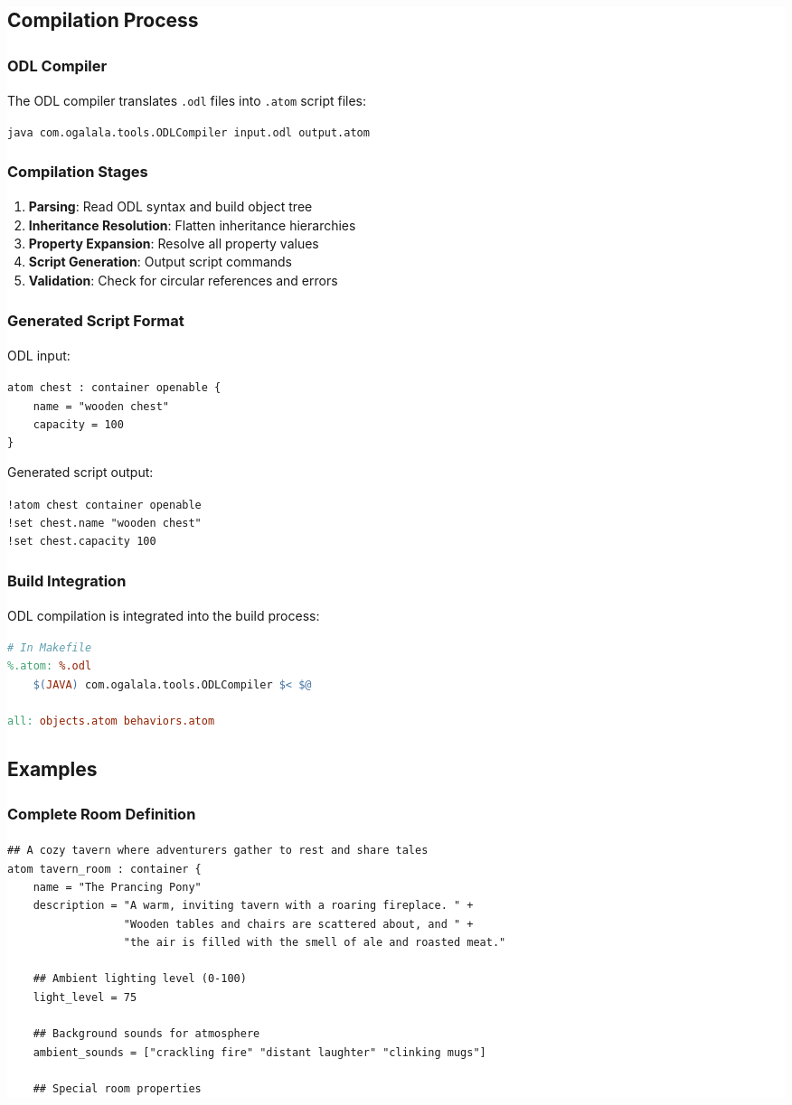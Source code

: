 ## Compilation Process

### ODL Compiler

The ODL compiler translates `.odl` files into `.atom` script files:

```bash
java com.ogalala.tools.ODLCompiler input.odl output.atom
```

### Compilation Stages

1. **Parsing**: Read ODL syntax and build object tree
2. **Inheritance Resolution**: Flatten inheritance hierarchies  
3. **Property Expansion**: Resolve all property values
4. **Script Generation**: Output script commands
5. **Validation**: Check for circular references and errors

### Generated Script Format

ODL input:
```odl
atom chest : container openable {
    name = "wooden chest"
    capacity = 100
}
```

Generated script output:
```
!atom chest container openable
!set chest.name "wooden chest"
!set chest.capacity 100
```

### Build Integration

ODL compilation is integrated into the build process:

```makefile
# In Makefile
%.atom: %.odl
	$(JAVA) com.ogalala.tools.ODLCompiler $< $@

all: objects.atom behaviors.atom
```

## Examples

### Complete Room Definition

```odl
## A cozy tavern where adventurers gather to rest and share tales
atom tavern_room : container {
    name = "The Prancing Pony"
    description = "A warm, inviting tavern with a roaring fireplace. " +
                  "Wooden tables and chairs are scattered about, and " +
                  "the air is filled with the smell of ale and roasted meat."
    
    ## Ambient lighting level (0-100)
    light_level = 75
    
    ## Background sounds for atmosphere
    ambient_sounds = ["crackling fire" "distant laughter" "clinking mugs"]
    
    ## Special room properties
```